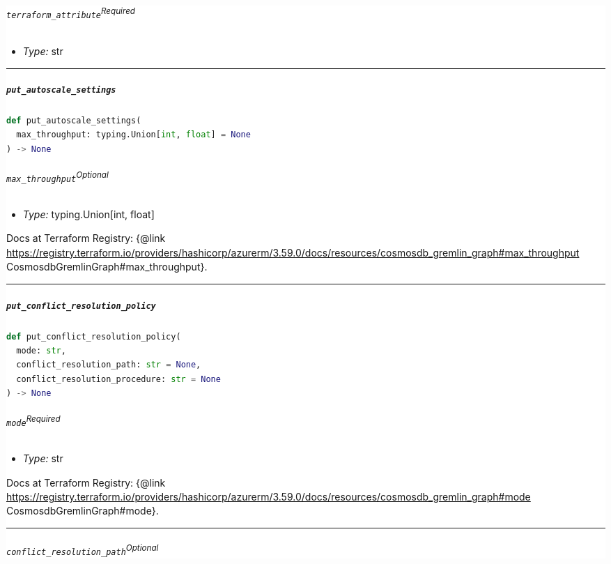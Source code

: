 ###### `terraform_attribute`<sup>Required</sup> <a name="terraform_attribute" id="@cdktf/provider-azurerm.cosmosdbGremlinGraph.CosmosdbGremlinGraph.interpolationForAttribute.parameter.terraformAttribute"></a>

- *Type:* str

---

##### `put_autoscale_settings` <a name="put_autoscale_settings" id="@cdktf/provider-azurerm.cosmosdbGremlinGraph.CosmosdbGremlinGraph.putAutoscaleSettings"></a>

```python
def put_autoscale_settings(
  max_throughput: typing.Union[int, float] = None
) -> None
```

###### `max_throughput`<sup>Optional</sup> <a name="max_throughput" id="@cdktf/provider-azurerm.cosmosdbGremlinGraph.CosmosdbGremlinGraph.putAutoscaleSettings.parameter.maxThroughput"></a>

- *Type:* typing.Union[int, float]

Docs at Terraform Registry: {@link https://registry.terraform.io/providers/hashicorp/azurerm/3.59.0/docs/resources/cosmosdb_gremlin_graph#max_throughput CosmosdbGremlinGraph#max_throughput}.

---

##### `put_conflict_resolution_policy` <a name="put_conflict_resolution_policy" id="@cdktf/provider-azurerm.cosmosdbGremlinGraph.CosmosdbGremlinGraph.putConflictResolutionPolicy"></a>

```python
def put_conflict_resolution_policy(
  mode: str,
  conflict_resolution_path: str = None,
  conflict_resolution_procedure: str = None
) -> None
```

###### `mode`<sup>Required</sup> <a name="mode" id="@cdktf/provider-azurerm.cosmosdbGremlinGraph.CosmosdbGremlinGraph.putConflictResolutionPolicy.parameter.mode"></a>

- *Type:* str

Docs at Terraform Registry: {@link https://registry.terraform.io/providers/hashicorp/azurerm/3.59.0/docs/resources/cosmosdb_gremlin_graph#mode CosmosdbGremlinGraph#mode}.

---

###### `conflict_resolution_path`<sup>Optional</sup> <a name="conflict_resolution_path" id="@cdktf/provider-azurerm.cosmosdbGremlinGraph.CosmosdbGremlinGraph.putConflictResolutionPolicy.parameter.conflictResolutionPath"></a>
